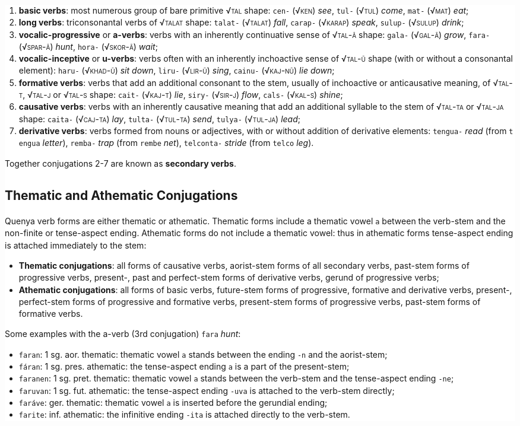1. **basic verbs**: most numerous group of bare primitive <span style="font-variant:small-caps;">&Sqrt;tal</span> shape: `cen-` (<span style="font-variant:small-caps;">&Sqrt;ken</span>) *see*, `tul-` (<span style="font-variant:small-caps;">&Sqrt;tul</span>) *come*, `mat-` (<span style="font-variant:small-caps;">&Sqrt;mat</span>) *eat*;
2. **long verbs**: triconsonantal verbs of <span style="font-variant:small-caps;">&Sqrt;talat</span> shape: `talat-` (<span style="font-variant:small-caps;">&Sqrt;talat</span>) *fall*, `carap-` (<span style="font-variant:small-caps;">&Sqrt;karap</span>) *speak*, `sulup-` (<span style="font-variant:small-caps;">&Sqrt;sulup</span>) *drink*;
3. **vocalic-progressive** or **a-verbs**: verbs with an inherently continuative sense of <span style="font-variant:small-caps;">&Sqrt;tal-ā</span> shape: `gala-` (<span style="font-variant:small-caps;">&Sqrt;gal-ā</span>) *grow*, `fara-` (<span style="font-variant:small-caps;">&Sqrt;spar-ā</span>) *hunt*, `hora-` (<span style="font-variant:small-caps;">&Sqrt;skor-ā</span>) *wait*;
4. **vocalic-inceptive** or **u-verbs**: verbs often with an inherently inchoactive sense of <span style="font-variant:small-caps;">&Sqrt;tal-ū</span> shape (with or without a consonantal element): `haru-` (<span style="font-variant:small-caps;">&Sqrt;khad-ū</span>) *sit down*, `liru-` (<span style="font-variant:small-caps;">&Sqrt;lir-ū</span>) *sing*, `cainu-` (<span style="font-variant:small-caps;">&Sqrt;kaj-nū</span>) *lie down*;
5. **formative verbs**: verbs that add an additional consonant to the stem, usually of inchoactive or anticausative meaning, of <span style="font-variant:small-caps;">&Sqrt;tal-t</span>, <span style="font-variant:small-caps;">&Sqrt;tal-j</span> or <span style="font-variant:small-caps;">&Sqrt;tal-s</span> shape: `cait-` (<span style="font-variant:small-caps;">&Sqrt;kaj-t</span>) *lie*, `siry-` (<span style="font-variant:small-caps;">&Sqrt;sir-j</span>) *flow*, `cals-` (<span style="font-variant:small-caps;">&Sqrt;kal-s</span>) *shine*;
6. **causative verbs**: verbs with an inherently causative meaning that add an additional syllable to the stem of <span style="font-variant:small-caps;">&Sqrt;tal-ta</span> or <span style="font-variant:small-caps;">&Sqrt;tal-ja</span> shape: `caita-` (<span style="font-variant:small-caps;">&Sqrt;caj-ta</span>) *lay*, `tulta-` (<span style="font-variant:small-caps;">&Sqrt;tul-ta</span>) *send*, `tulya-` (<span style="font-variant:small-caps;">&Sqrt;tul-ja</span>) *lead*;
7. **derivative verbs**: verbs formed from nouns or adjectives, with or without addition of derivative elements: `tengua-` *read* (from `tengua` *letter*), `remba-` *trap* (from `rembe` *net*), `telconta-` *stride* (from `telco` *leg*).

Together conjugations 2-7 are known as **secondary verbs**.

## Thematic and Athematic Conjugations

Quenya verb forms are either thematic or athematic. Thematic forms include a thematic vowel `a` between the verb-stem and the non-finite or tense-aspect ending. Athematic forms do not include a thematic vowel: thus in athematic forms tense-aspect ending is attached immediately to the stem:

+ **Thematic conjugations**: all forms of causative verbs, aorist-stem forms of all secondary verbs, past-stem forms of progressive verbs, present-, past and perfect-stem forms of derivative verbs, gerund of progressive verbs;
+ **Athematic conjugations**: all forms of basic verbs, future-stem forms of progressive, formative and derivative verbs, present-, perfect-stem forms of progressive and formative verbs, present-stem forms of progressive verbs, past-stem forms of formative verbs.

Some examples with the a-verb (3rd conjugation) `fara` *hunt*:

+ `faran`: 1 sg. aor. thematic: thematic vowel `a` stands between the ending `-n` and the aorist-stem;
+ `fáran`: 1 sg. pres. athematic: the tense-aspect ending `a` is a part of the present-stem;
+ `faranen`: 1 sg. pret. thematic: thematic vowel `a` stands between the verb-stem and the tense-aspect ending `-ne`;
+ `faruvan`: 1 sg. fut. athematic: the tense-aspect ending `-uva` is attached to the verb-stem directly;
+ `faráve`: ger. thematic: thematic vowel `a` is inserted before the gerundial ending;
+ `farite`: inf. athematic: the infinitive ending `-ita` is attached directly to the verb-stem.
